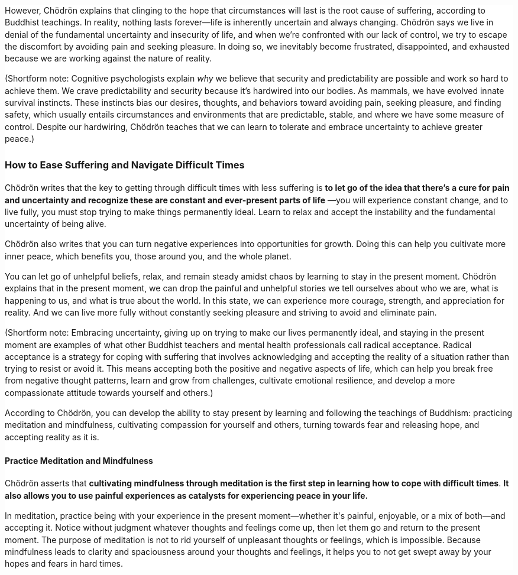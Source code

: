 However, Chödrön explains that clinging to the hope that circumstances will last is the root cause of suffering, according to Buddhist teachings. In reality, nothing lasts forever—life is inherently uncertain and always changing. Chödrön says we live in denial of the fundamental uncertainty and insecurity of life, and when we’re confronted with our lack of control, we try to escape the discomfort by avoiding pain and seeking pleasure. In doing so, we inevitably become frustrated, disappointed, and exhausted because we are working against the nature of reality.

(Shortform note: Cognitive psychologists explain _why_ we believe that security and predictability are possible and work so hard to achieve them. We crave predictability and security because it’s hardwired into our bodies. As mammals, we have evolved innate survival instincts. These instincts bias our desires, thoughts, and behaviors toward avoiding pain, seeking pleasure, and finding safety, which usually entails circumstances and environments that are predictable, stable, and where we have some measure of control. Despite our hardwiring, Chödrön teaches that we can learn to tolerate and embrace uncertainty to achieve greater peace.)

### How to Ease Suffering and Navigate Difficult Times

Chödrön writes that the key to getting through difficult times with less suffering is **to let go of the idea that there’s a cure for pain and uncertainty and recognize these are constant and ever-present parts of life** —you will experience constant change, and to live fully, you must stop trying to make things permanently ideal. Learn to relax and accept the instability and the fundamental uncertainty of being alive.

Chödrön also writes that you can turn negative experiences into opportunities for growth. Doing this can help you cultivate more inner peace, which benefits you, those around you, and the whole planet.

You can let go of unhelpful beliefs, relax, and remain steady amidst chaos by learning to stay in the present moment. Chödrön explains that in the present moment, we can drop the painful and unhelpful stories we tell ourselves about who we are, what is happening to us, and what is true about the world. In this state, we can experience more courage, strength, and appreciation for reality. And we can live more fully without constantly seeking pleasure and striving to avoid and eliminate pain.

(Shortform note: Embracing uncertainty, giving up on trying to make our lives permanently ideal, and staying in the present moment are examples of what other Buddhist teachers and mental health professionals call radical acceptance. Radical acceptance is a strategy for coping with suffering that involves acknowledging and accepting the reality of a situation rather than trying to resist or avoid it. This means accepting both the positive and negative aspects of life, which can help you break free from negative thought patterns, learn and grow from challenges, cultivate emotional resilience, and develop a more compassionate attitude towards yourself and others.)

According to Chödrön, you can develop the ability to stay present by learning and following the teachings of Buddhism: practicing meditation and mindfulness, cultivating compassion for yourself and others, turning towards fear and releasing hope, and accepting reality as it is.

#### Practice Meditation and Mindfulness

Chödrön asserts that **cultivating mindfulness through meditation is the first step in learning how to cope with difficult times**. **It also allows you to use painful experiences as catalysts for experiencing peace in your life.**

In meditation, practice being with your experience in the present moment—whether it's painful, enjoyable, or a mix of both—and accepting it. Notice without judgment whatever thoughts and feelings come up, then let them go and return to the present moment. The purpose of meditation is not to rid yourself of unpleasant thoughts or feelings, which is impossible. Because mindfulness leads to clarity and spaciousness around your thoughts and feelings, it helps you to not get swept away by your hopes and fears in hard times.
